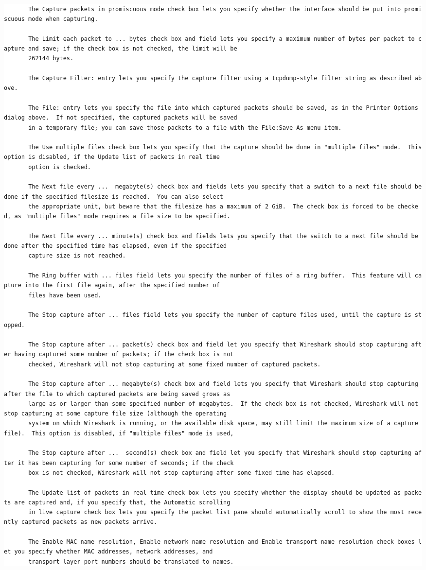            The Capture packets in promiscuous mode check box lets you specify whether the interface should be put into promiscuous mode when capturing.

           The Limit each packet to ... bytes check box and field lets you specify a maximum number of bytes per packet to capture and save; if the check box is not checked, the limit will be
           262144 bytes.

           The Capture Filter: entry lets you specify the capture filter using a tcpdump-style filter string as described above.

           The File: entry lets you specify the file into which captured packets should be saved, as in the Printer Options dialog above.  If not specified, the captured packets will be saved
           in a temporary file; you can save those packets to a file with the File:Save As menu item.

           The Use multiple files check box lets you specify that the capture should be done in "multiple files" mode.  This option is disabled, if the Update list of packets in real time
           option is checked.

           The Next file every ...  megabyte(s) check box and fields lets you specify that a switch to a next file should be done if the specified filesize is reached.  You can also select
           the appropriate unit, but beware that the filesize has a maximum of 2 GiB.  The check box is forced to be checked, as "multiple files" mode requires a file size to be specified.

           The Next file every ... minute(s) check box and fields lets you specify that the switch to a next file should be done after the specified time has elapsed, even if the specified
           capture size is not reached.

           The Ring buffer with ... files field lets you specify the number of files of a ring buffer.  This feature will capture into the first file again, after the specified number of
           files have been used.

           The Stop capture after ... files field lets you specify the number of capture files used, until the capture is stopped.

           The Stop capture after ... packet(s) check box and field let you specify that Wireshark should stop capturing after having captured some number of packets; if the check box is not
           checked, Wireshark will not stop capturing at some fixed number of captured packets.

           The Stop capture after ... megabyte(s) check box and field lets you specify that Wireshark should stop capturing after the file to which captured packets are being saved grows as
           large as or larger than some specified number of megabytes.  If the check box is not checked, Wireshark will not stop capturing at some capture file size (although the operating
           system on which Wireshark is running, or the available disk space, may still limit the maximum size of a capture file).  This option is disabled, if "multiple files" mode is used,

           The Stop capture after ...  second(s) check box and field let you specify that Wireshark should stop capturing after it has been capturing for some number of seconds; if the check
           box is not checked, Wireshark will not stop capturing after some fixed time has elapsed.

           The Update list of packets in real time check box lets you specify whether the display should be updated as packets are captured and, if you specify that, the Automatic scrolling
           in live capture check box lets you specify the packet list pane should automatically scroll to show the most recently captured packets as new packets arrive.

           The Enable MAC name resolution, Enable network name resolution and Enable transport name resolution check boxes let you specify whether MAC addresses, network addresses, and
           transport-layer port numbers should be translated to names.
